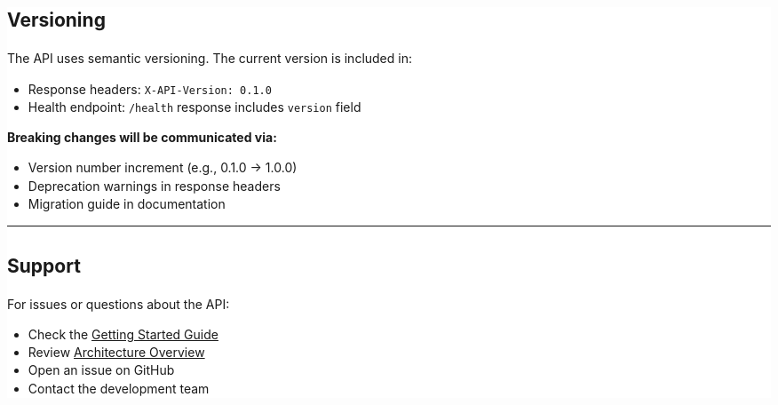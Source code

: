 
## Versioning

The API uses semantic versioning. The current version is included in:

- Response headers: `X-API-Version: 0.1.0`
- Health endpoint: `/health` response includes `version` field

**Breaking changes will be communicated via:**
- Version number increment (e.g., 0.1.0 → 1.0.0)
- Deprecation warnings in response headers
- Migration guide in documentation

---

## Support

For issues or questions about the API:
- Check the [Getting Started Guide](getting-started.md)
- Review [Architecture Overview](architecture-overview.md)
- Open an issue on GitHub
- Contact the development team